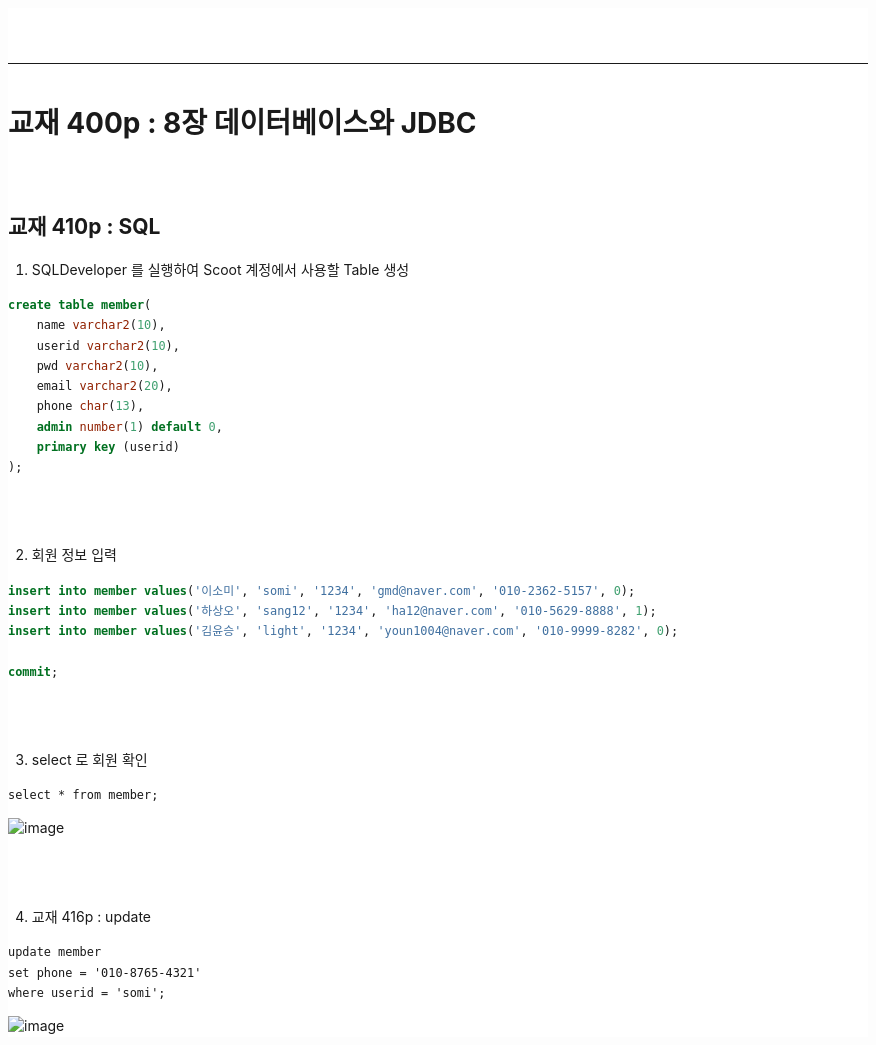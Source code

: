 


<br><br><hr>

# 교재 400p : 8장 데이터베이스와 JDBC 

<br>

## 교재 410p : SQL
   
 1. SQLDeveloper 를 실행하여 Scoot 계정에서 사용할 Table 생성

```sql
create table member(
    name varchar2(10),
    userid varchar2(10),
    pwd varchar2(10),
    email varchar2(20),
    phone char(13),
    admin number(1) default 0,
    primary key (userid)
);
```
<br><br>

 2. 회원 정보 입력

```sql
insert into member values('이소미', 'somi', '1234', 'gmd@naver.com', '010-2362-5157', 0);
insert into member values('하상오', 'sang12', '1234', 'ha12@naver.com', '010-5629-8888', 1);
insert into member values('김윤승', 'light', '1234', 'youn1004@naver.com', '010-9999-8282', 0);

commit;
```
<br><br>

 3. select 로 회원 확인

```
select * from member;
```

![image](https://user-images.githubusercontent.com/84966961/126592407-d3980e2b-856a-4820-ae48-b8c46252305b.png)


<br><br>

 4. 교재 416p : update

```
update member
set phone = '010-8765-4321'
where userid = 'somi';
```

![image](https://user-images.githubusercontent.com/84966961/126592446-4f892646-dd16-4b45-8561-49bbdbaaceb5.png)
